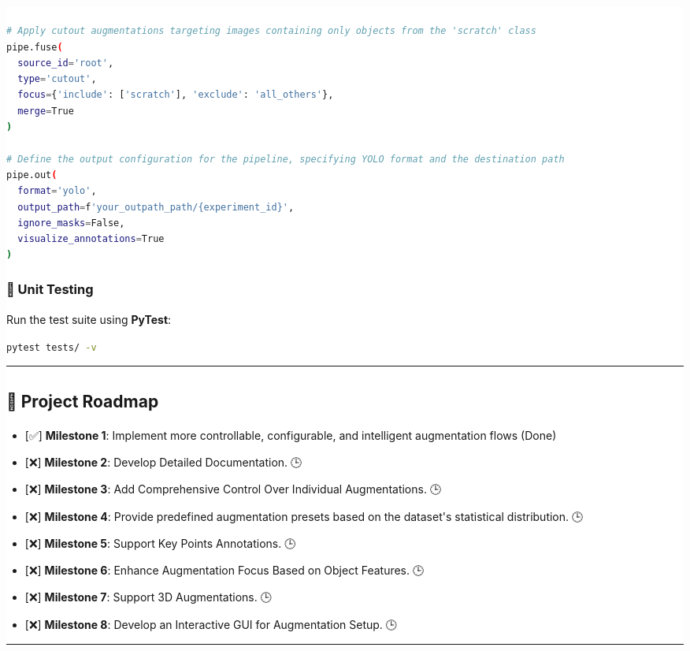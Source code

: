   ```bash

# Apply cutout augmentations targeting images containing only objects from the 'scratch' class
pipe.fuse(
    source_id='root',
    type='cutout',
    focus={'include': ['scratch'], 'exclude': 'all_others'},
    merge=True
)

# Define the output configuration for the pipeline, specifying YOLO format and the destination path
pipe.out(
    format='yolo',
    output_path=f'your_outpath_path/{experiment_id}',
    ignore_masks=False,
    visualize_annotations=True
)


  ```

### 🔬 Unit Testing
Run the test suite using **PyTest**:

```sh
pytest tests/ -v
```


---

## 📌 Project Roadmap

- [✅] **Milestone 1**: Implement more controllable, configurable, and intelligent augmentation flows (Done)

- [❌] **Milestone 2**: Develop Detailed Documentation. 🕒

- [❌] **Milestone 3**: Add Comprehensive Control Over Individual Augmentations. 🕒

- [❌] **Milestone 4**: Provide predefined augmentation presets based on the dataset's statistical distribution. 🕒

- [❌] **Milestone 5**: Support Key Points Annotations. 🕒

- [❌] **Milestone 6**: Enhance Augmentation Focus Based on Object Features. 🕒

- [❌] **Milestone 7**: Support 3D Augmentations. 🕒

- [❌] **Milestone 8**: Develop an Interactive GUI for Augmentation Setup. 🕒



 

    

---
